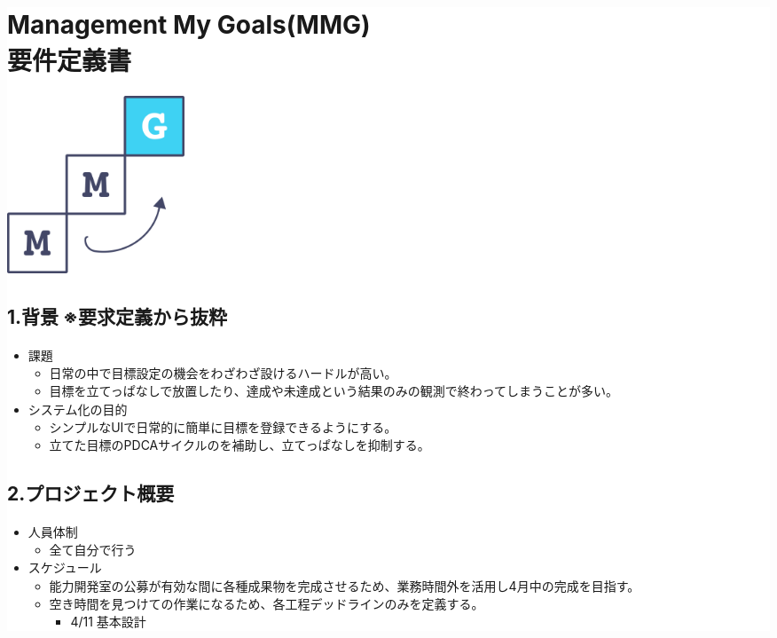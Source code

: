 # Management My Goals(MMG)<br>要件定義書
<img src = MMG_logo.png width=200px>

## 1.背景 ※要求定義から抜粋
* 課題
    * 日常の中で目標設定の機会をわざわざ設けるハードルが高い。
    * 目標を立てっぱなしで放置したり、達成や未達成という結果のみの観測で終わってしまうことが多い。
* システム化の目的
    * シンプルなUIで日常的に簡単に目標を登録できるようにする。
    * 立てた目標のPDCAサイクルのを補助し、立てっぱなしを抑制する。
## 2.プロジェクト概要
* 人員体制
    * 全て自分で行う
* スケジュール
    * 能力開発室の公募が有効な間に各種成果物を完成させるため、業務時間外を活用し4月中の完成を目指す。
    * 空き時間を見つけての作業になるため、各工程デッドラインのみを定義する。
        * 4/11 基本設計